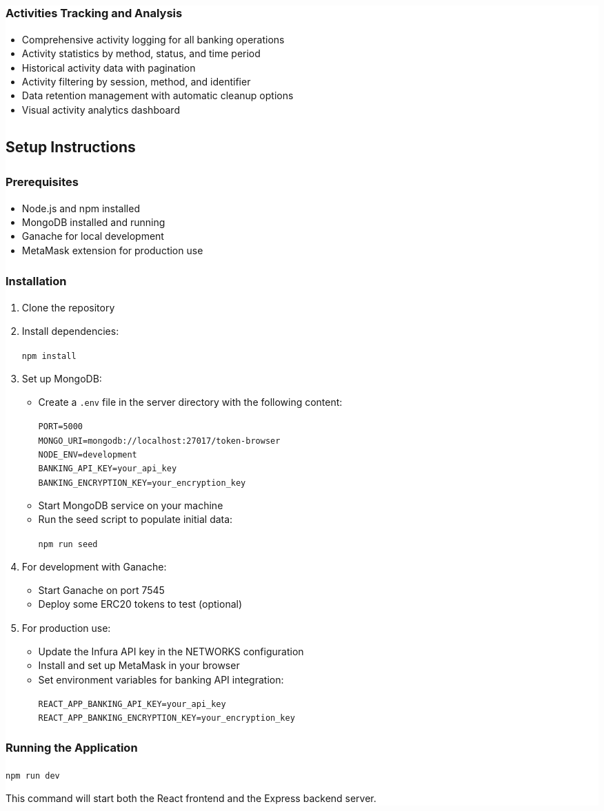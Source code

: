 ### Activities Tracking and Analysis
- Comprehensive activity logging for all banking operations
- Activity statistics by method, status, and time period
- Historical activity data with pagination
- Activity filtering by session, method, and identifier
- Data retention management with automatic cleanup options
- Visual activity analytics dashboard

## Setup Instructions

### Prerequisites
- Node.js and npm installed
- MongoDB installed and running
- Ganache for local development
- MetaMask extension for production use

### Installation
1. Clone the repository
2. Install dependencies:
   ```
   npm install
   ```
3. Set up MongoDB:
   - Create a `.env` file in the server directory with the following content:
     ```
     PORT=5000
     MONGO_URI=mongodb://localhost:27017/token-browser
     NODE_ENV=development
     BANKING_API_KEY=your_api_key
     BANKING_ENCRYPTION_KEY=your_encryption_key
     ```
   - Start MongoDB service on your machine
   - Run the seed script to populate initial data:
     ```
     npm run seed
     ```

4. For development with Ganache:
   - Start Ganache on port 7545
   - Deploy some ERC20 tokens to test (optional)

5. For production use:
   - Update the Infura API key in the NETWORKS configuration
   - Install and set up MetaMask in your browser
   - Set environment variables for banking API integration:
     ```
     REACT_APP_BANKING_API_KEY=your_api_key
     REACT_APP_BANKING_ENCRYPTION_KEY=your_encryption_key
     ```

### Running the Application
```
npm run dev
```
This command will start both the React frontend and the Express backend server.
